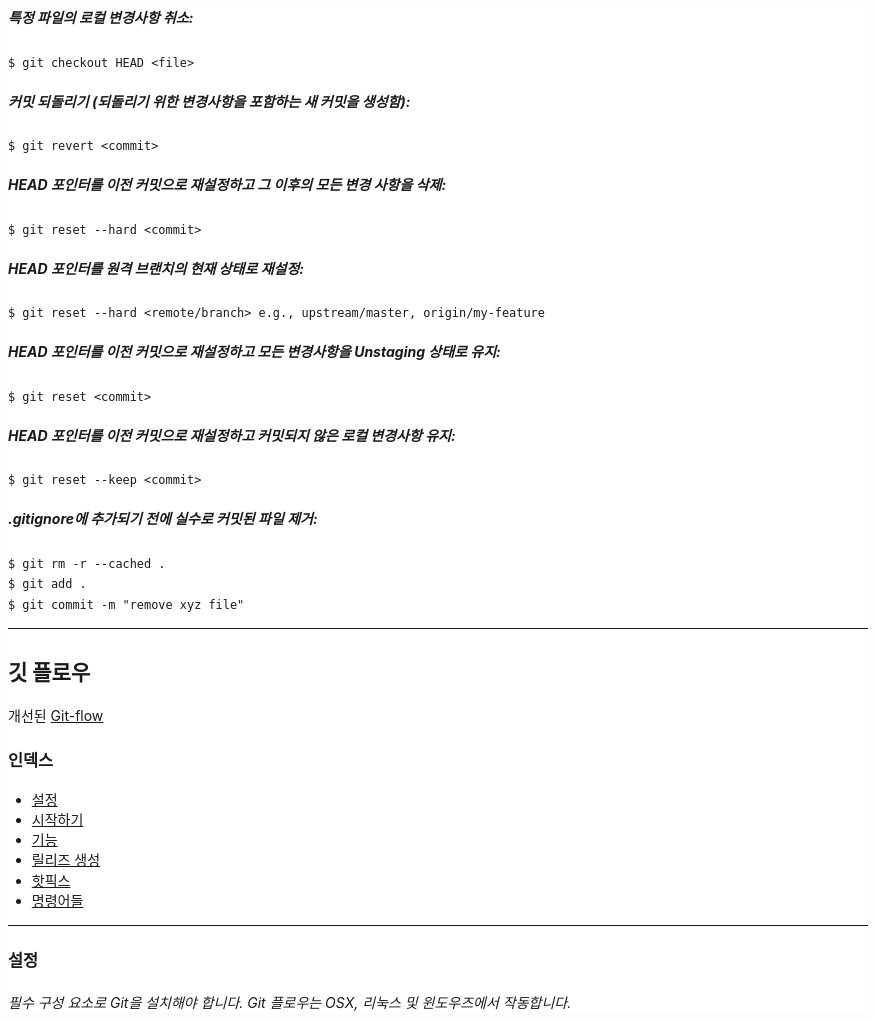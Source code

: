 ##### 특정 파일의 로컬 변경사항 취소:
```
$ git checkout HEAD <file>
```

##### 커밋 되돌리기 (되돌리기 위한 변경사항을 포함하는 새 커밋을 생성함):
```
$ git revert <commit>
```

##### HEAD 포인터를 이전 커밋으로 재설정하고 그 이후의 모든 변경 사항을 삭제:
```
$ git reset --hard <commit>
```

##### HEAD 포인터를 원격 브랜치의 현재 상태로 재설정:
```
$ git reset --hard <remote/branch> e.g., upstream/master, origin/my-feature
```

##### HEAD 포인터를 이전 커밋으로 재설정하고 모든 변경사항을 Unstaging 상태로 유지:
```
$ git reset <commit>
```

##### HEAD 포인터를 이전 커밋으로 재설정하고 커밋되지 않은 로컬 변경사항 유지:
```
$ git reset --keep <commit>
```

##### .gitignore에 추가되기 전에 실수로 커밋된 파일 제거:
```
$ git rm -r --cached .
$ git add .
$ git commit -m "remove xyz file"
```
<hr>

## 깃 플로우
개선된 [Git-flow](https://github.com/petervanderdoes/gitflow-avh)

### 인덱스
* [설정](#설정)
* [시작하기](#시작하기)
* [기능](#기능)
* [릴리즈 생성](#릴리즈-생성)
* [핫픽스](#핫픽스)
* [명령어들](#명령어들)

<hr>

### 설정
###### 필수 구성 요소로 Git을 설치해야 합니다. Git 플로우는 OSX, 리눅스 및 윈도우즈에서 작동합니다.

